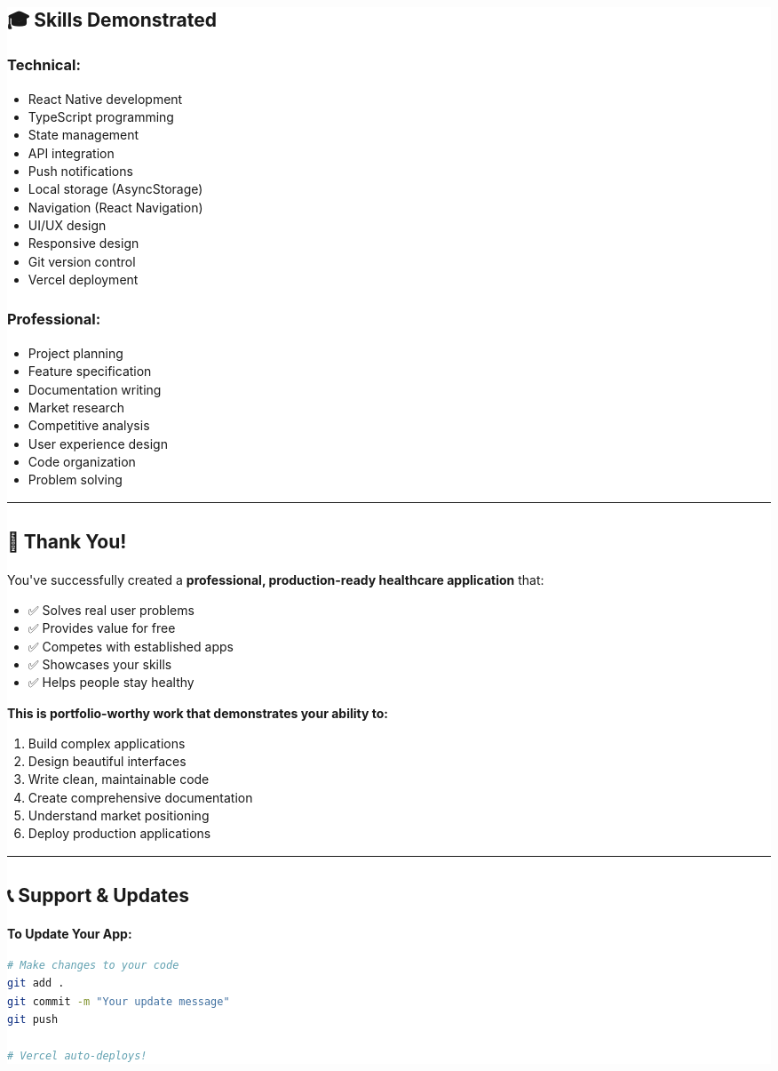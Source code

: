 
## 🎓 Skills Demonstrated

### Technical:
- React Native development
- TypeScript programming
- State management
- API integration
- Push notifications
- Local storage (AsyncStorage)
- Navigation (React Navigation)
- UI/UX design
- Responsive design
- Git version control
- Vercel deployment

### Professional:
- Project planning
- Feature specification
- Documentation writing
- Market research
- Competitive analysis
- User experience design
- Code organization
- Problem solving

---

## 🙏 Thank You!

You've successfully created a **professional, production-ready healthcare application** that:
- ✅ Solves real user problems
- ✅ Provides value for free
- ✅ Competes with established apps
- ✅ Showcases your skills
- ✅ Helps people stay healthy

**This is portfolio-worthy work that demonstrates your ability to:**
1. Build complex applications
2. Design beautiful interfaces
3. Write clean, maintainable code
4. Create comprehensive documentation
5. Understand market positioning
6. Deploy production applications

---

## 📞 Support & Updates

**To Update Your App:**
```bash
# Make changes to your code
git add .
git commit -m "Your update message"
git push

# Vercel auto-deploys!
```
